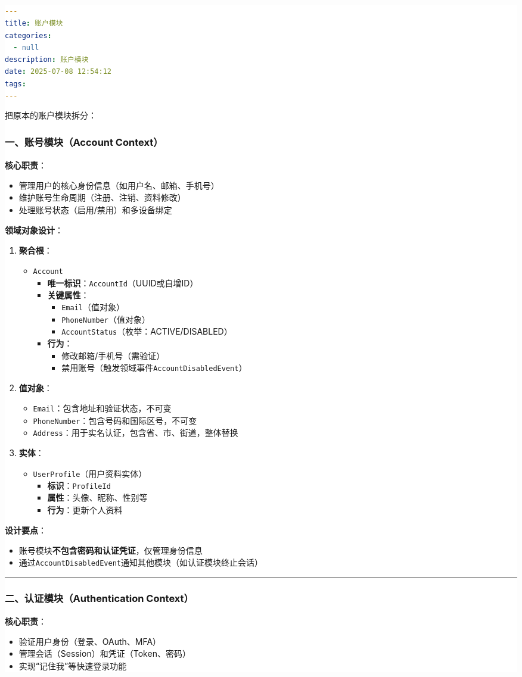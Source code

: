 ```yaml
---
title: 账户模块
categories:
  - null
description: 账户模块
date: 2025-07-08 12:54:12
tags:
---
```


把原本的账户模块拆分：  

### 一、账号模块（Account Context）
**核心职责**：  
- 管理用户的核心身份信息（如用户名、邮箱、手机号）  
- 维护账号生命周期（注册、注销、资料修改）  
- 处理账号状态（启用/禁用）和多设备绑定  

**领域对象设计**：  
1. **聚合根**：  
   - `Account`  
     - **唯一标识**：`AccountId`（UUID或自增ID）  
     - **关键属性**：  
       - `Email`（值对象）  
       - `PhoneNumber`（值对象）  
       - `AccountStatus`（枚举：ACTIVE/DISABLED）  
     - **行为**：  
       - 修改邮箱/手机号（需验证）  
       - 禁用账号（触发领域事件`AccountDisabledEvent`）  

2. **值对象**：  
   - `Email`：包含地址和验证状态，不可变  
   - `PhoneNumber`：包含号码和国际区号，不可变  
   - `Address`：用于实名认证，包含省、市、街道，整体替换  

3. **实体**：  
   - `UserProfile`（用户资料实体）  
     - **标识**：`ProfileId`  
     - **属性**：头像、昵称、性别等  
     - **行为**：更新个人资料  

**设计要点**：  
- 账号模块**不包含密码和认证凭证**，仅管理身份信息  
- 通过`AccountDisabledEvent`通知其他模块（如认证模块终止会话）  



---

### 二、认证模块（Authentication Context）
**核心职责**：  
- 验证用户身份（登录、OAuth、MFA）  
- 管理会话（Session）和凭证（Token、密码）  
- 实现“记住我”等快速登录功能  
